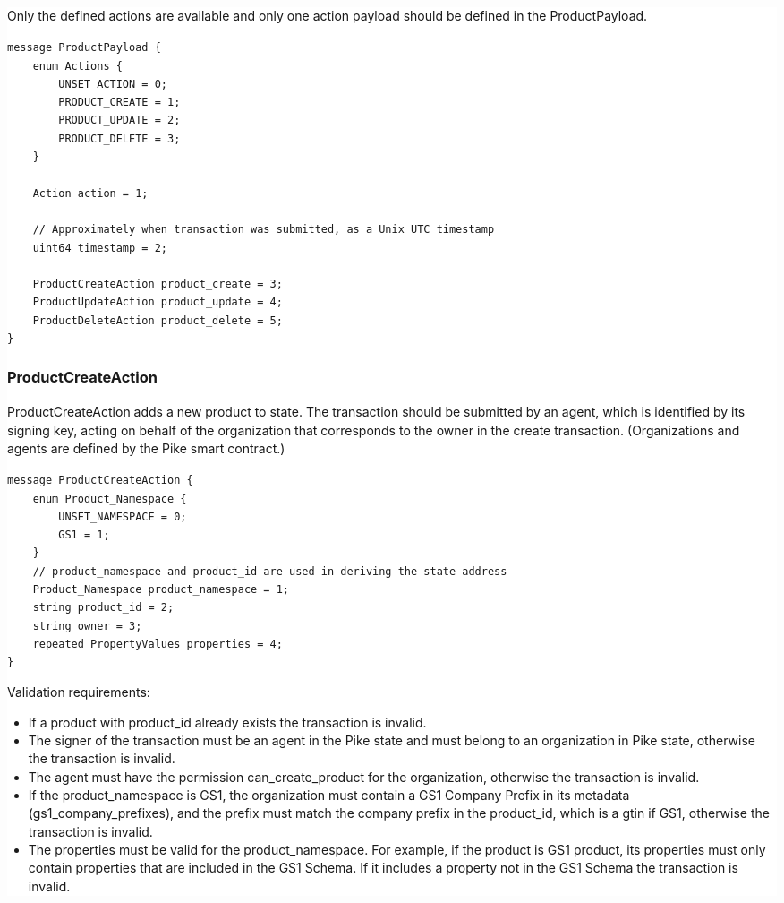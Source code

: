 Only the defined actions are available and only one action payload should be
defined in the ProductPayload.

``` 
message ProductPayload { 
    enum Actions { 
        UNSET_ACTION = 0; 
        PRODUCT_CREATE = 1; 
        PRODUCT_UPDATE = 2; 
        PRODUCT_DELETE = 3; 
    }

    Action action = 1;

    // Approximately when transaction was submitted, as a Unix UTC timestamp
    uint64 timestamp = 2;

    ProductCreateAction product_create = 3; 
    ProductUpdateAction product_update = 4; 
    ProductDeleteAction product_delete = 5; 
} 
```

### ProductCreateAction

ProductCreateAction adds a new product to state. The transaction should be
submitted by an agent, which is identified by its signing key, acting on behalf
of the organization that corresponds to the owner in the create transaction.
(Organizations and agents are defined by the Pike smart contract.)

``` 
message ProductCreateAction { 
    enum Product_Namespace { 
        UNSET_NAMESPACE = 0;
        GS1 = 1; 
    }
    // product_namespace and product_id are used in deriving the state address
    Product_Namespace product_namespace = 1; 
    string product_id = 2; 
    string owner = 3; 
    repeated PropertyValues properties = 4; 
} 
```

Validation requirements:

* If a product with product_id already exists the transaction is invalid.  
* The signer of the transaction must be an agent in the Pike state and must
belong to an organization in Pike state, otherwise the transaction is invalid.
* The agent must have the permission can_create_product for the organization,
otherwise the transaction is invalid.
* If the product_namespace is GS1, the organization must contain a GS1 Company 
Prefix in its metadata (gs1_company_prefixes), and the prefix must match the 
company prefix in the product_id, which is a gtin if GS1, otherwise the
transaction is invalid.  
* The properties must be valid for the product_namespace. For example, if the 
product is GS1 product, its properties must only contain properties that are 
included in the GS1 Schema. If it includes a property not in the GS1 Schema 
the transaction is invalid.  
